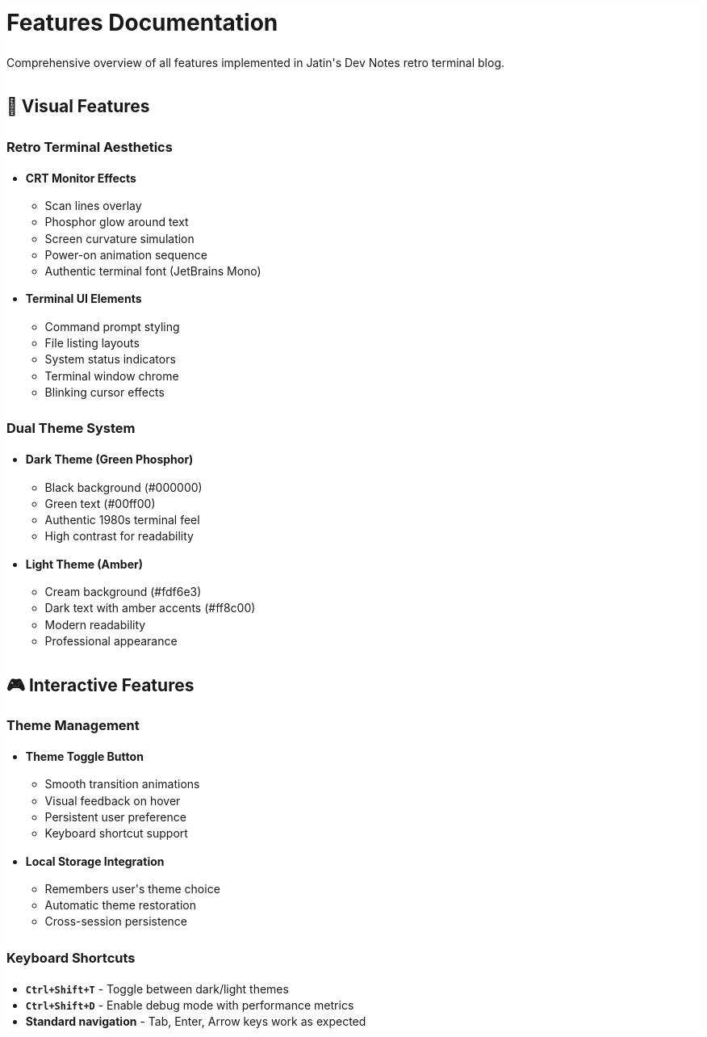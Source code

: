 # Features Documentation

Comprehensive overview of all features implemented in Jatin's Dev Notes retro terminal blog.

## 🎨 Visual Features

### Retro Terminal Aesthetics
- **CRT Monitor Effects**
  - Scan lines overlay
  - Phosphor glow around text
  - Screen curvature simulation
  - Power-on animation sequence
  - Authentic terminal font (JetBrains Mono)

- **Terminal UI Elements**
  - Command prompt styling
  - File listing layouts
  - System status indicators
  - Terminal window chrome
  - Blinking cursor effects

### Dual Theme System
- **Dark Theme (Green Phosphor)**
  - Black background (#000000)
  - Green text (#00ff00)
  - Authentic 1980s terminal feel
  - High contrast for readability

- **Light Theme (Amber)**
  - Cream background (#fdf6e3)
  - Dark text with amber accents (#ff8c00)
  - Modern readability
  - Professional appearance

## 🎮 Interactive Features

### Theme Management
- **Theme Toggle Button**
  - Smooth transition animations
  - Visual feedback on hover
  - Persistent user preference
  - Keyboard shortcut support

- **Local Storage Integration**
  - Remembers user's theme choice
  - Automatic theme restoration
  - Cross-session persistence

### Keyboard Shortcuts
- **`Ctrl+Shift+T`** - Toggle between dark/light themes
- **`Ctrl+Shift+D`** - Enable debug mode with performance metrics
- **Standard navigation** - Tab, Enter, Arrow keys work as expected
